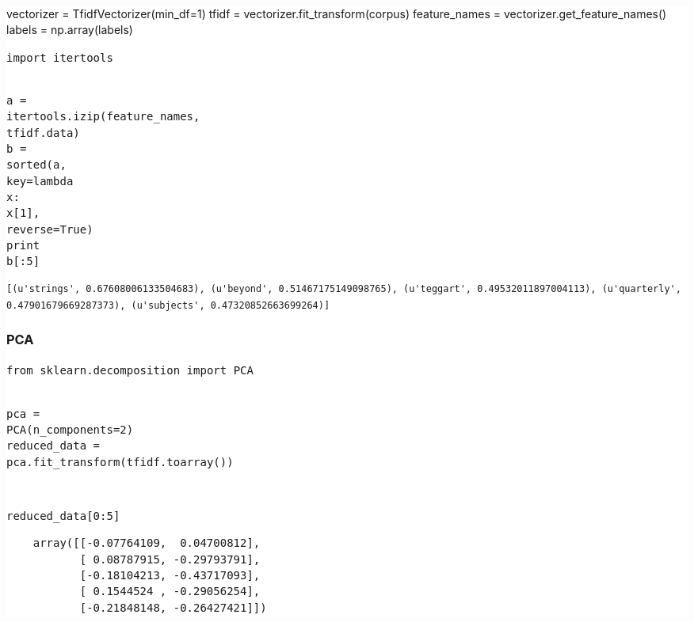 <span class="n">vectorizer</span> <span class="o">=</span> <span class="n">TfidfVectorizer</span><span class="p">(</span><span class="n">min_df</span><span class="o">=</span><span class="mi">1</span><span class="p">)</span>
<span class="n">tfidf</span> <span class="o">=</span> <span class="n">vectorizer</span><span class="o">.</span><span class="n">fit_transform</span><span class="p">(</span><span class="n">corpus</span><span class="p">)</span>
<span class="n">feature_names</span> <span class="o">=</span> <span class="n">vectorizer</span><span class="o">.</span><span class="n">get_feature_names</span><span class="p">()</span>
<span class="n">labels</span> <span class="o">=</span> <span class="n">np</span><span class="o">.</span><span class="n">array</span><span class="p">(</span><span class="n">labels</span><span class="p">)</span> 
</pre></div>



<div class="highlight"><pre><span class="kn">import</span> <span class="nn">itertools</span>

<span class="n">a</span> <span class="o">=</span> <span class="n">itertools</span><span class="o">.</span><span class="n">izip</span><span class="p">(</span><span class="n">feature_names</span><span class="p">,</span> <span class="n">tfidf</span><span class="o">.</span><span class="n">data</span><span class="p">)</span>
<span class="n">b</span> <span class="o">=</span> <span class="nb">sorted</span><span class="p">(</span><span class="n">a</span><span class="p">,</span> <span class="n">key</span><span class="o">=</span><span class="k">lambda</span> <span class="n">x</span><span class="p">:</span> <span class="n">x</span><span class="p">[</span><span class="mi">1</span><span class="p">],</span> <span class="n">reverse</span><span class="o">=</span><span class="bp">True</span><span class="p">)</span> 
<span class="k">print</span> <span class="n">b</span><span class="p">[:</span><span class="mi">5</span><span class="p">]</span>
</pre></div>


    [(u'strings', 0.67608006133504683), (u'beyond', 0.51467175149098765), (u'teggart', 0.49532011897004113), (u'quarterly', 0.47901679669287373), (u'subjects', 0.47320852663699264)]


### PCA

<div class="highlight"><pre><span class="kn">from</span> <span class="nn">sklearn.decomposition</span> <span class="kn">import</span> <span class="n">PCA</span>

<span class="n">pca</span> <span class="o">=</span> <span class="n">PCA</span><span class="p">(</span><span class="n">n_components</span><span class="o">=</span><span class="mi">2</span><span class="p">)</span>
<span class="n">reduced_data</span> <span class="o">=</span> <span class="n">pca</span><span class="o">.</span><span class="n">fit_transform</span><span class="p">(</span><span class="n">tfidf</span><span class="o">.</span><span class="n">toarray</span><span class="p">())</span>

<span class="n">reduced_data</span><span class="p">[</span><span class="mi">0</span><span class="p">:</span><span class="mi">5</span><span class="p">]</span>
</pre></div>


<pre>
    array([[-0.07764109,  0.04700812],
           [ 0.08787915, -0.29793791],
           [-0.18104213, -0.43717093],
           [ 0.1544524 , -0.29056254],
           [-0.21848148, -0.26427421]])
</pre>
